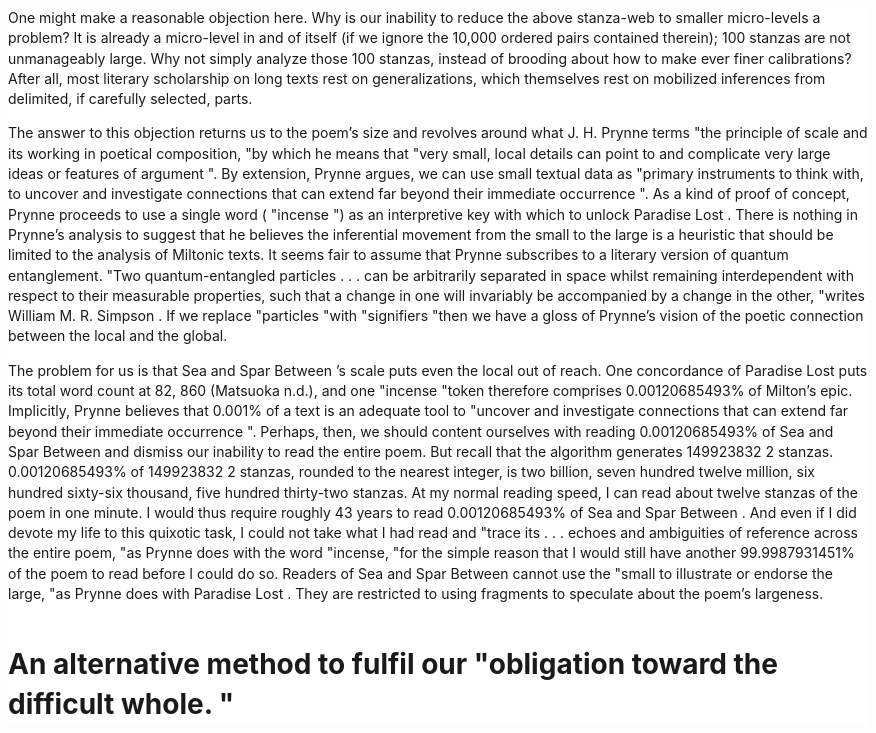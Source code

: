 One might make a reasonable objection here. Why is our inability to reduce the above stanza-web to smaller micro-levels a problem? It is already a micro-level in and of itself (if we ignore the 10,000 ordered pairs contained therein); 100 stanzas are not unmanageably large. Why not simply analyze those 100 stanzas, instead of brooding about how to make ever finer calibrations? After all, most literary scholarship on long texts rest on generalizations, which themselves rest on mobilized inferences from delimited, if carefully selected, parts. 

The answer to this objection returns us to the poem’s size and revolves around what J. H. Prynne terms "the principle of scale and its working in poetical composition, "by which he means that "very small, local details can point to and complicate very large ideas or features of argument ". By extension, Prynne argues, we can use small textual data as "primary instruments to think with, to uncover and investigate connections that can extend far beyond their immediate occurrence ". As a kind of proof of concept, Prynne proceeds to use a single word ( "incense ") as an interpretive key with which to unlock Paradise Lost . There is nothing in Prynne’s analysis to suggest that he believes the inferential movement from the small to the large is a heuristic that should be limited to the analysis of Miltonic texts. It seems fair to assume that Prynne subscribes to a literary version of quantum entanglement. "Two quantum-entangled particles . . . can be arbitrarily separated in space whilst remaining interdependent with respect to their measurable properties, such that a change in one will invariably be accompanied by a change in the other, "writes William M. R. Simpson . If we replace "particles "with "signifiers "then we have a gloss of Prynne’s vision of the poetic connection between the local and the global. 

The problem for us is that Sea and Spar Between ’s scale puts even the local out of reach. One concordance of Paradise Lost puts its total word count at 82, 860 (Matsuoka n.d.), and one "incense "token therefore comprises 0.00120685493% of Milton’s epic. Implicitly, Prynne believes that 0.001% of a text is an adequate tool to "uncover and investigate connections that can extend far beyond their immediate occurrence ". Perhaps, then, we should content ourselves with reading 0.00120685493% of Sea and Spar Between and dismiss our inability to read the entire poem. But recall that the algorithm generates 149923832 2 stanzas. 0.00120685493% of 149923832 2 stanzas, rounded to the nearest integer, is two billion, seven hundred twelve million, six hundred sixty-six thousand, five hundred thirty-two stanzas. At my normal reading speed, I can read about twelve stanzas of the poem in one minute. I would thus require roughly 43 years to read 0.00120685493% of Sea and Spar Between . And even if I did devote my life to this quixotic task, I could not take what I had read and "trace its . . . echoes and ambiguities of reference across the entire poem, "as Prynne does with the word "incense, "for the simple reason that I would still have another 99.9987931451% of the poem to read before I could do so. Readers of Sea and Spar Between cannot use the "small to illustrate or endorse the large, "as Prynne does with Paradise Lost . They are restricted to using fragments to speculate about the poem’s largeness. 


# An alternative method to fulfil our "obligation toward the difficult whole. "

